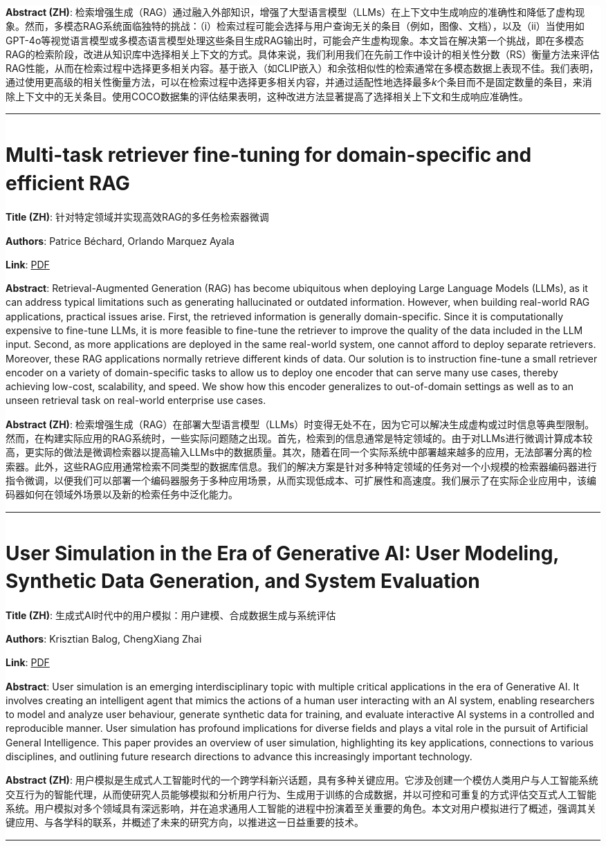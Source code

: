 **Abstract (ZH)**: 检索增强生成（RAG）通过融入外部知识，增强了大型语言模型（LLMs）在上下文中生成响应的准确性和降低了虚构现象。然而，多模态RAG系统面临独特的挑战：（i）检索过程可能会选择与用户查询无关的条目（例如，图像、文档），以及（ii）当使用如GPT-4o等视觉语言模型或多模态语言模型处理这些条目生成RAG输出时，可能会产生虚构现象。本文旨在解决第一个挑战，即在多模态RAG的检索阶段，改进从知识库中选择相关上下文的方式。具体来说，我们利用我们在先前工作中设计的相关性分数（RS）衡量方法来评估RAG性能，从而在检索过程中选择更多相关内容。基于嵌入（如CLIP嵌入）和余弦相似性的检索通常在多模态数据上表现不佳。我们表明，通过使用更高级的相关性衡量方法，可以在检索过程中选择更多相关内容，并通过适配性地选择最多$k$个条目而不是固定数量的条目，来消除上下文中的无关条目。使用COCO数据集的评估结果表明，这种改进方法显著提高了选择相关上下文和生成响应准确性。 

---
# Multi-task retriever fine-tuning for domain-specific and efficient RAG 

**Title (ZH)**: 针对特定领域并实现高效RAG的多任务检索器微调 

**Authors**: Patrice Béchard, Orlando Marquez Ayala  

**Link**: [PDF](https://arxiv.org/pdf/2501.04652)  

**Abstract**: Retrieval-Augmented Generation (RAG) has become ubiquitous when deploying Large Language Models (LLMs), as it can address typical limitations such as generating hallucinated or outdated information. However, when building real-world RAG applications, practical issues arise. First, the retrieved information is generally domain-specific. Since it is computationally expensive to fine-tune LLMs, it is more feasible to fine-tune the retriever to improve the quality of the data included in the LLM input. Second, as more applications are deployed in the same real-world system, one cannot afford to deploy separate retrievers. Moreover, these RAG applications normally retrieve different kinds of data. Our solution is to instruction fine-tune a small retriever encoder on a variety of domain-specific tasks to allow us to deploy one encoder that can serve many use cases, thereby achieving low-cost, scalability, and speed. We show how this encoder generalizes to out-of-domain settings as well as to an unseen retrieval task on real-world enterprise use cases. 

**Abstract (ZH)**: 检索增强生成（RAG）在部署大型语言模型（LLMs）时变得无处不在，因为它可以解决生成虚构或过时信息等典型限制。然而，在构建实际应用的RAG系统时，一些实际问题随之出现。首先，检索到的信息通常是特定领域的。由于对LLMs进行微调计算成本较高，更实际的做法是微调检索器以提高输入LLMs中的数据质量。其次，随着在同一个实际系统中部署越来越多的应用，无法部署分离的检索器。此外，这些RAG应用通常检索不同类型的数据库信息。我们的解决方案是针对多种特定领域的任务对一个小规模的检索器编码器进行指令微调，以便我们可以部署一个编码器服务于多种应用场景，从而实现低成本、可扩展性和高速度。我们展示了在实际企业应用中，该编码器如何在领域外场景以及新的检索任务中泛化能力。 

---
# User Simulation in the Era of Generative AI: User Modeling, Synthetic Data Generation, and System Evaluation 

**Title (ZH)**: 生成式AI时代中的用户模拟：用户建模、合成数据生成与系统评估 

**Authors**: Krisztian Balog, ChengXiang Zhai  

**Link**: [PDF](https://arxiv.org/pdf/2501.04410)  

**Abstract**: User simulation is an emerging interdisciplinary topic with multiple critical applications in the era of Generative AI. It involves creating an intelligent agent that mimics the actions of a human user interacting with an AI system, enabling researchers to model and analyze user behaviour, generate synthetic data for training, and evaluate interactive AI systems in a controlled and reproducible manner. User simulation has profound implications for diverse fields and plays a vital role in the pursuit of Artificial General Intelligence. This paper provides an overview of user simulation, highlighting its key applications, connections to various disciplines, and outlining future research directions to advance this increasingly important technology. 

**Abstract (ZH)**: 用户模拟是生成式人工智能时代的一个跨学科新兴话题，具有多种关键应用。它涉及创建一个模仿人类用户与人工智能系统交互行为的智能代理，从而使研究人员能够模拟和分析用户行为、生成用于训练的合成数据，并以可控和可重复的方式评估交互式人工智能系统。用户模拟对多个领域具有深远影响，并在追求通用人工智能的进程中扮演着至关重要的角色。本文对用户模拟进行了概述，强调其关键应用、与各学科的联系，并概述了未来的研究方向，以推进这一日益重要的技术。 

---
